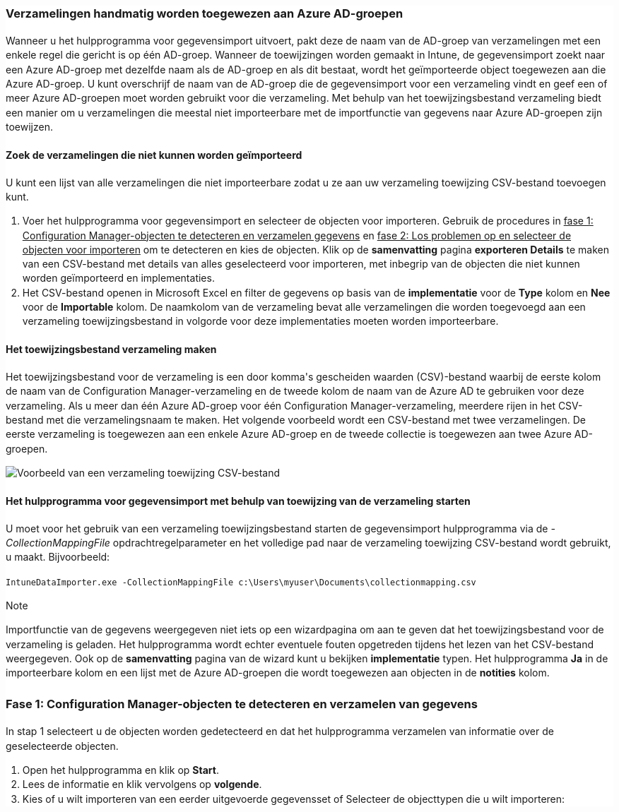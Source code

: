 ### <a name="manually-map-collections-to-azure-ad-groups"></a>Verzamelingen handmatig worden toegewezen aan Azure AD-groepen
Wanneer u het hulpprogramma voor gegevensimport uitvoert, pakt deze de naam van de AD-groep van verzamelingen met een enkele regel die gericht is op één AD-groep. Wanneer de toewijzingen worden gemaakt in Intune, de gegevensimport zoekt naar een Azure AD-groep met dezelfde naam als de AD-groep en als dit bestaat, wordt het geïmporteerde object toegewezen aan die Azure AD-groep. U kunt overschrijf de naam van de AD-groep die de gegevensimport voor een verzameling vindt en geef een of meer Azure AD-groepen moet worden gebruikt voor die verzameling. Met behulp van het toewijzingsbestand verzameling biedt een manier om u verzamelingen die meestal niet importeerbare met de importfunctie van gegevens naar Azure AD-groepen zijn toewijzen.
#### <a name="find-the-collections-that-cannot-be-imported"></a>Zoek de verzamelingen die niet kunnen worden geïmporteerd
U kunt een lijst van alle verzamelingen die niet importeerbare zodat u ze aan uw verzameling toewijzing CSV-bestand toevoegen kunt. 
1. Voer het hulpprogramma voor gegevensimport en selecteer de objecten voor importeren. Gebruik de procedures in [fase 1: Configuration Manager-objecten te detecteren en verzamelen gegevens](#phase-1:-discover-configuration-manager-objects-and-collect-data) en [fase 2: Los problemen op en selecteer de objecten voor importeren](#phase-2:-resolve-issues-and-select-the-objects-to-import) om te detecteren en kies de objecten. Klik op de **samenvatting** pagina **exporteren Details** te maken van een CSV-bestand met details van alles geselecteerd voor importeren, met inbegrip van de objecten die niet kunnen worden geïmporteerd en implementaties. 
2. Het CSV-bestand openen in Microsoft Excel en filter de gegevens op basis van de **implementatie** voor de **Type** kolom en **Nee** voor de **Importable** kolom. De naamkolom van de verzameling bevat alle verzamelingen die worden toegevoegd aan een verzameling toewijzingsbestand in volgorde voor deze implementaties moeten worden importeerbare.

#### <a name="create-the-collection-mapping-file"></a>Het toewijzingsbestand verzameling maken
Het toewijzingsbestand voor de verzameling is een door komma's gescheiden waarden (CSV)-bestand waarbij de eerste kolom de naam van de Configuration Manager-verzameling en de tweede kolom de naam van de Azure AD te gebruiken voor deze verzameling. Als u meer dan één Azure AD-groep voor één Configuration Manager-verzameling, meerdere rijen in het CSV-bestand met die verzamelingsnaam te maken. Het volgende voorbeeld wordt een CSV-bestand met twee verzamelingen. De eerste verzameling is toegewezen aan een enkele Azure AD-groep en de tweede collectie is toegewezen aan twee Azure AD-groepen.

![Voorbeeld van een verzameling toewijzing CSV-bestand](..\media\migrate-collectionmapping.png)

#### <a name="start-the-data-importer-tool-using-collection-mapping"></a>Het hulpprogramma voor gegevensimport met behulp van toewijzing van de verzameling starten
U moet voor het gebruik van een verzameling toewijzingsbestand starten de gegevensimport hulpprogramma via de *- CollectionMappingFile* opdrachtregelparameter en het volledige pad naar de verzameling toewijzing CSV-bestand wordt gebruikt, u maakt. Bijvoorbeeld:

```IntuneDataImporter.exe -CollectionMappingFile c:\Users\myuser\Documents\collectionmapping.csv```

> [!Note]
> Importfunctie van de gegevens weergegeven niet iets op een wizardpagina om aan te geven dat het toewijzingsbestand voor de verzameling is geladen. Het hulpprogramma wordt echter eventuele fouten opgetreden tijdens het lezen van het CSV-bestand weergegeven. Ook op de **samenvatting** pagina van de wizard kunt u bekijken **implementatie** typen. Het hulpprogramma **Ja** in de importeerbare kolom en een lijst met de Azure AD-groepen die wordt toegewezen aan objecten in de **notities** kolom.

### <a name="phase-1-discover-configuration-manager-objects-and-collect-data"></a>Fase 1: Configuration Manager-objecten te detecteren en verzamelen van gegevens
In stap 1 selecteert u de objecten worden gedetecteerd en dat het hulpprogramma verzamelen van informatie over de geselecteerde objecten. 
1. Open het hulpprogramma en klik op **Start**.  
2. Lees de informatie en klik vervolgens op **volgende**. 
3. Kies of u wilt importeren van een eerder uitgevoerde gegevensset of Selecteer de objecttypen die u wilt importeren:
```